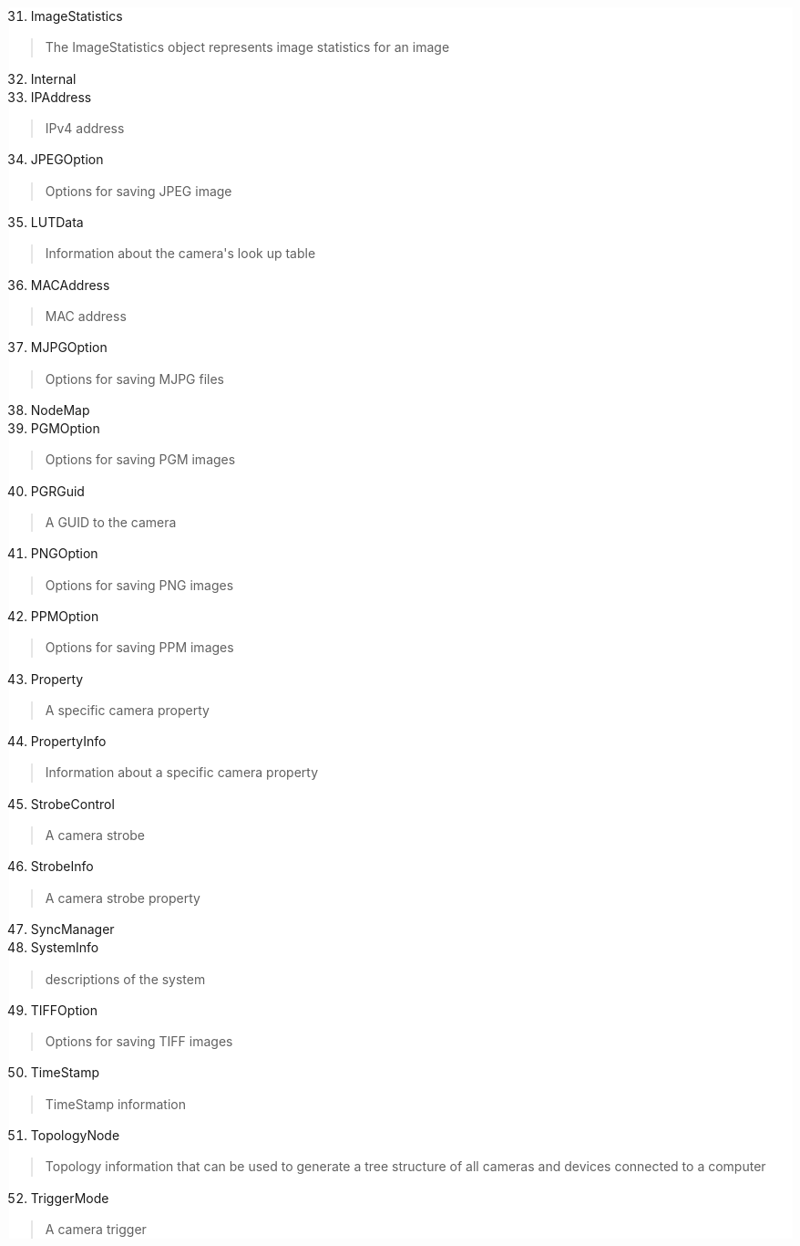 31. ImageStatistics
>The ImageStatistics object represents image statistics for an image

32. Internal
33. IPAddress
>IPv4 address

34. JPEGOption
>Options for saving JPEG image

35. LUTData
>Information about the camera's look up table

36. MACAddress
>MAC address

37.  MJPGOption
>Options for saving MJPG files

38. NodeMap
39. PGMOption
>Options for saving PGM images

40. PGRGuid
>A GUID to the camera

41. PNGOption
>Options for saving PNG images

42. PPMOption
>Options for saving PPM images

43. Property
>A specific camera property

44. PropertyInfo
>Information about a specific camera property

45. StrobeControl
>A camera strobe

46. StrobeInfo
>A camera strobe property

47. SyncManager
48. SystemInfo
>descriptions of the system

49. TIFFOption
>Options for saving TIFF images

50. TimeStamp
>TimeStamp information

51. TopologyNode
>Topology information that can be used to generate a tree structure of all cameras and devices connected to a computer

52. TriggerMode
>A camera trigger
